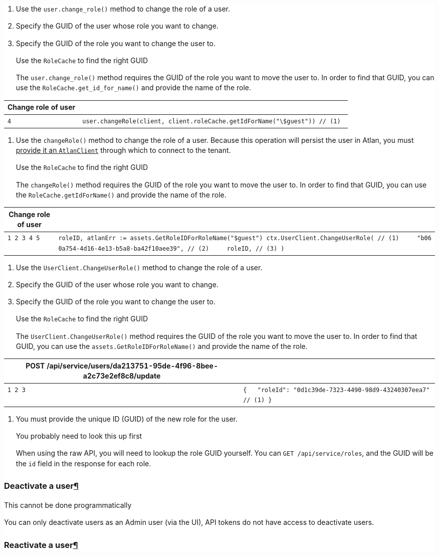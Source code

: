 1. Use the `user.change_role()` method to change the role of a user.
2. Specify the GUID of the user whose role you want to change.
3. Specify the GUID of the role you want to change the user to.

    Use the `RoleCache` to find the right GUID

    The `user.change_role()` method requires the GUID of the role you want to move the user to. In order to find that GUID, you can use the `RoleCache.get_id_for_name()` and provide the name of the role.

| Change role of user | |
| --- | --- |
| ``` 4 ``` | ``` user.changeRole(client, client.roleCache.getIdForName("\$guest")) // (1)  ``` |

1. Use the `changeRole()` method to change the role of a user. Because this operation will persist the user in Atlan, you must [provide it an `AtlanClient`](../../../sdks/kotlin/#configure-the-sdk) through which to connect to the tenant.

    Use the `RoleCache` to find the right GUID

    The `changeRole()` method requires the GUID of the role you want to move the user to. In order to find that GUID, you can use the `RoleCache.getIdForName()` and provide the name of the role.

| Change role of user | |
| --- | --- |
| ``` 1 2 3 4 5 ``` | ``` roleID, atlanErr := assets.GetRoleIDForRoleName("$guest") ctx.UserClient.ChangeUserRole( // (1)     "b060a754-4d16-4e13-b5a8-ba42f10aee39", // (2)     roleID, // (3) )  ``` |

1. Use the `UserClient.ChangeUserRole()` method to change the role of a user.
2. Specify the GUID of the user whose role you want to change.
3. Specify the GUID of the role you want to change the user to.

    Use the `RoleCache` to find the right GUID

    The `UserClient.ChangeUserRole()` method requires the GUID of the role you want to move the user to. In order to find that GUID, you can use the `assets.GetRoleIDForRoleName()` and provide the name of the role.

| POST /api/service/users/da213751\-95de\-4f96\-8bee\-a2c73e2ef8c8/update | |
| --- | --- |
| ``` 1 2 3 ``` | ``` {   "roleId": "0d1c39de-7323-4490-98d9-43240307eea7" // (1) }  ``` |

1. You must provide the unique ID (GUID) of the new role for the user.

    You probably need to look this up first

    When using the raw API, you will need to lookup the role GUID yourself. You can `GET /api/service/roles`, and the GUID will be the `id` field in the response for each role.

### Deactivate a user[¶](#deactivate-a-user "Permanent link")

This cannot be done programmatically

You can only deactivate users as an Admin user (via the UI), API tokens do not have access to deactivate users.

### Reactivate a user[¶](#reactivate-a-user "Permanent link")
